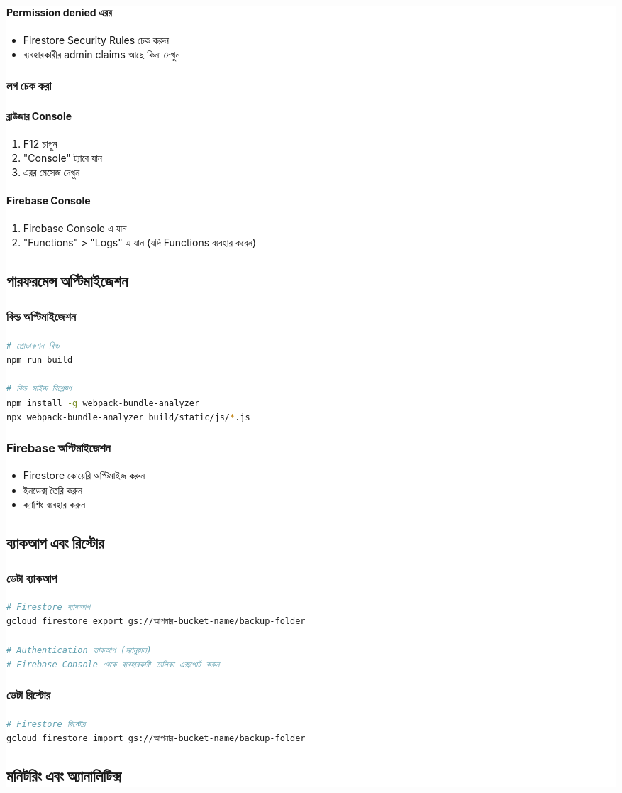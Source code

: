 #### Permission denied এরর
- Firestore Security Rules চেক করুন
- ব্যবহারকারীর admin claims আছে কিনা দেখুন

### লগ চেক করা

#### ব্রাউজার Console
1. F12 চাপুন
2. "Console" ট্যাবে যান
3. এরর মেসেজ দেখুন

#### Firebase Console
1. Firebase Console এ যান
2. "Functions" > "Logs" এ যান (যদি Functions ব্যবহার করেন)

## পারফরমেন্স অপ্টিমাইজেশন

### বিল্ড অপ্টিমাইজেশন
```bash
# প্রোডাকশন বিল্ড
npm run build

# বিল্ড সাইজ বিশ্লেষণ
npm install -g webpack-bundle-analyzer
npx webpack-bundle-analyzer build/static/js/*.js
```

### Firebase অপ্টিমাইজেশন
- Firestore কোয়েরি অপ্টিমাইজ করুন
- ইনডেক্স তৈরি করুন
- ক্যাশিং ব্যবহার করুন

## ব্যাকআপ এবং রিস্টোর

### ডেটা ব্যাকআপ
```bash
# Firestore ব্যাকআপ
gcloud firestore export gs://আপনার-bucket-name/backup-folder

# Authentication ব্যাকআপ (ম্যানুয়াল)
# Firebase Console থেকে ব্যবহারকারী তালিকা এক্সপোর্ট করুন
```

### ডেটা রিস্টোর
```bash
# Firestore রিস্টোর
gcloud firestore import gs://আপনার-bucket-name/backup-folder
```

## মনিটরিং এবং অ্যানালিটিক্স

